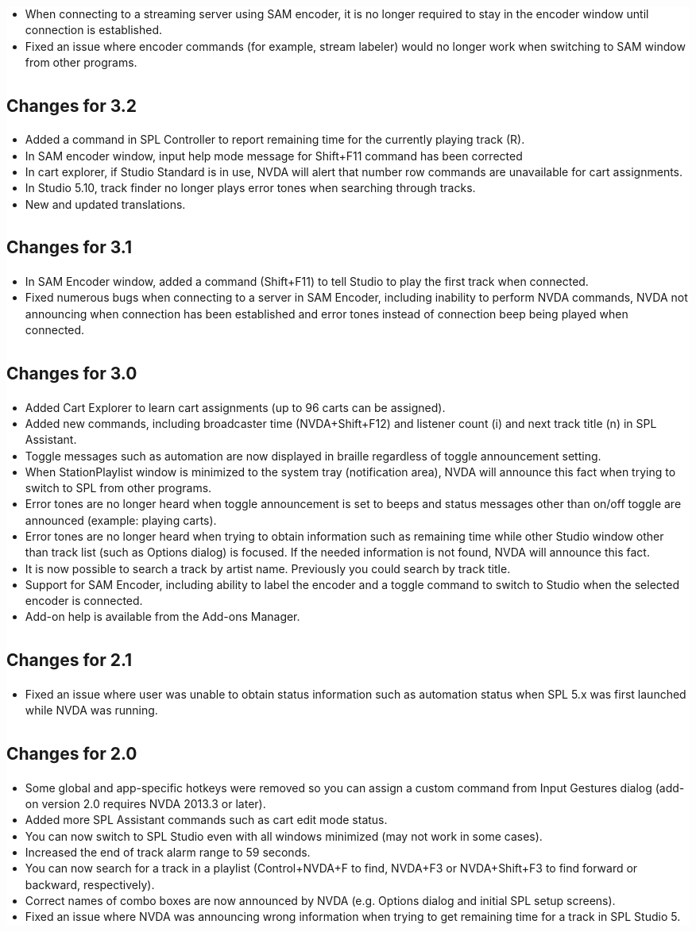 * When connecting to a streaming server using SAM encoder, it is no longer required to stay in the encoder window until connection is established.
* Fixed an issue where encoder commands (for example, stream labeler) would no longer work when switching to SAM window from other programs.

## Changes for 3.2

* Added a command in SPL Controller to report remaining time for the currently playing track (R).
* In SAM encoder window, input help mode message for Shift+F11 command has been corrected
* In cart explorer, if Studio Standard is in use, NVDA will alert that number row commands are unavailable for cart assignments.
* In Studio 5.10, track finder no longer plays error tones when searching through tracks.
* New and updated translations.

## Changes for 3.1

* In SAM Encoder window, added a command (Shift+F11) to tell Studio to play the first track when connected.
* Fixed numerous bugs when connecting to a server in SAM Encoder, including inability to perform NVDA commands, NVDA not announcing when connection has been established and error tones instead of connection beep being played when connected.

## Changes for 3.0

* Added Cart Explorer to learn cart assignments (up to 96 carts can be assigned).
* Added new commands, including broadcaster time (NVDA+Shift+F12) and listener count (i) and next track title (n) in SPL Assistant.
* Toggle messages such as automation are now displayed in braille regardless of toggle announcement setting.
* When StationPlaylist window is minimized to the system tray (notification area), NVDA will announce this fact when trying to switch to SPL from other programs.
* Error tones are no longer heard when toggle announcement is set to beeps and status messages other than on/off toggle are announced (example: playing carts).
* Error tones are no longer heard when trying to obtain information such as remaining time while other Studio window other than track list (such as Options dialog) is focused. If the needed information is not found, NVDA will announce this fact.
* It is now possible to search a track by artist name. Previously you could search by track title.
* Support for SAM Encoder, including ability to label the encoder and a toggle command to switch to Studio when the selected encoder is connected.
* Add-on help is available from the Add-ons Manager.

## Changes for 2.1

* Fixed an issue where user was unable to obtain status information such as automation status when SPL 5.x was first launched while NVDA was running.

## Changes for 2.0

* Some global and app-specific hotkeys were removed so you can assign a custom command from Input Gestures dialog (add-on version 2.0 requires NVDA 2013.3 or later).
* Added more SPL Assistant commands such as cart edit mode status.
* You can now switch to SPL Studio even with all windows minimized (may not work in some cases).
* Increased the end of track alarm range to 59 seconds.
* You can now search for a track in a playlist (Control+NVDA+F to find, NVDA+F3 or NVDA+Shift+F3 to find forward or backward, respectively).
* Correct names of combo boxes are now announced by NVDA (e.g. Options dialog and initial SPL setup screens).
* Fixed an issue where NVDA was announcing wrong information when trying to get remaining time for a track in SPL Studio 5.
